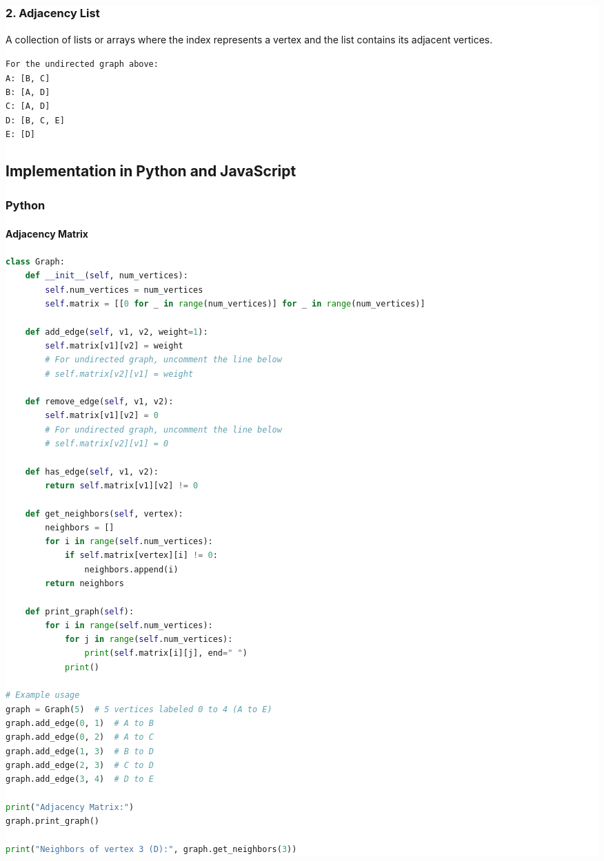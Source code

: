 ### 2. Adjacency List

A collection of lists or arrays where the index represents a vertex and the list contains its adjacent vertices.

```
For the undirected graph above:
A: [B, C]
B: [A, D]
C: [A, D]
D: [B, C, E]
E: [D]
```

## Implementation in Python and JavaScript

### Python

#### Adjacency Matrix

```python
class Graph:
    def __init__(self, num_vertices):
        self.num_vertices = num_vertices
        self.matrix = [[0 for _ in range(num_vertices)] for _ in range(num_vertices)]
    
    def add_edge(self, v1, v2, weight=1):
        self.matrix[v1][v2] = weight
        # For undirected graph, uncomment the line below
        # self.matrix[v2][v1] = weight
    
    def remove_edge(self, v1, v2):
        self.matrix[v1][v2] = 0
        # For undirected graph, uncomment the line below
        # self.matrix[v2][v1] = 0
    
    def has_edge(self, v1, v2):
        return self.matrix[v1][v2] != 0
    
    def get_neighbors(self, vertex):
        neighbors = []
        for i in range(self.num_vertices):
            if self.matrix[vertex][i] != 0:
                neighbors.append(i)
        return neighbors
    
    def print_graph(self):
        for i in range(self.num_vertices):
            for j in range(self.num_vertices):
                print(self.matrix[i][j], end=" ")
            print()

# Example usage
graph = Graph(5)  # 5 vertices labeled 0 to 4 (A to E)
graph.add_edge(0, 1)  # A to B
graph.add_edge(0, 2)  # A to C
graph.add_edge(1, 3)  # B to D
graph.add_edge(2, 3)  # C to D
graph.add_edge(3, 4)  # D to E

print("Adjacency Matrix:")
graph.print_graph()

print("Neighbors of vertex 3 (D):", graph.get_neighbors(3))
```